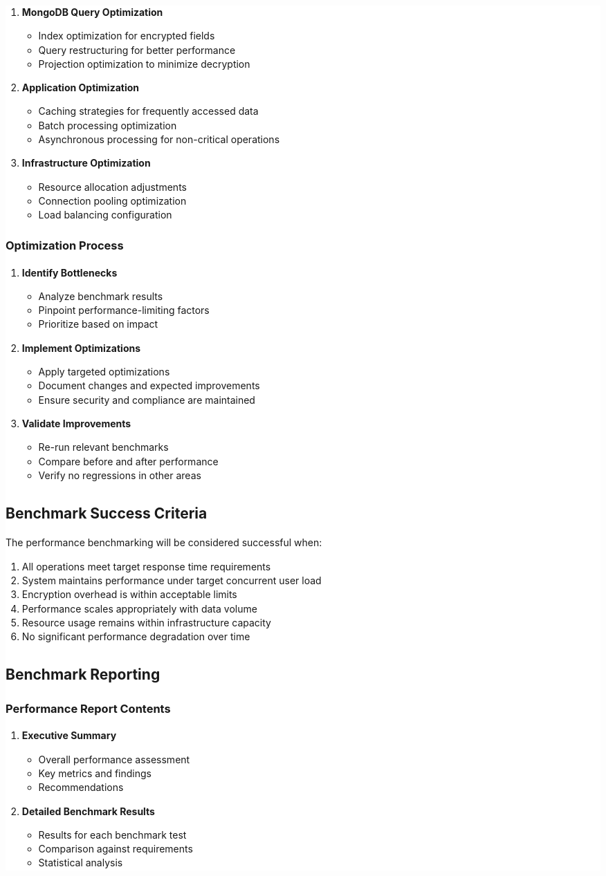 1. **MongoDB Query Optimization**
   - Index optimization for encrypted fields
   - Query restructuring for better performance
   - Projection optimization to minimize decryption

2. **Application Optimization**
   - Caching strategies for frequently accessed data
   - Batch processing optimization
   - Asynchronous processing for non-critical operations

3. **Infrastructure Optimization**
   - Resource allocation adjustments
   - Connection pooling optimization
   - Load balancing configuration

### Optimization Process

1. **Identify Bottlenecks**
   - Analyze benchmark results
   - Pinpoint performance-limiting factors
   - Prioritize based on impact

2. **Implement Optimizations**
   - Apply targeted optimizations
   - Document changes and expected improvements
   - Ensure security and compliance are maintained

3. **Validate Improvements**
   - Re-run relevant benchmarks
   - Compare before and after performance
   - Verify no regressions in other areas

## Benchmark Success Criteria

The performance benchmarking will be considered successful when:

1. All operations meet target response time requirements
2. System maintains performance under target concurrent user load
3. Encryption overhead is within acceptable limits
4. Performance scales appropriately with data volume
5. Resource usage remains within infrastructure capacity
6. No significant performance degradation over time

## Benchmark Reporting

### Performance Report Contents

1. **Executive Summary**
   - Overall performance assessment
   - Key metrics and findings
   - Recommendations

2. **Detailed Benchmark Results**
   - Results for each benchmark test
   - Comparison against requirements
   - Statistical analysis
